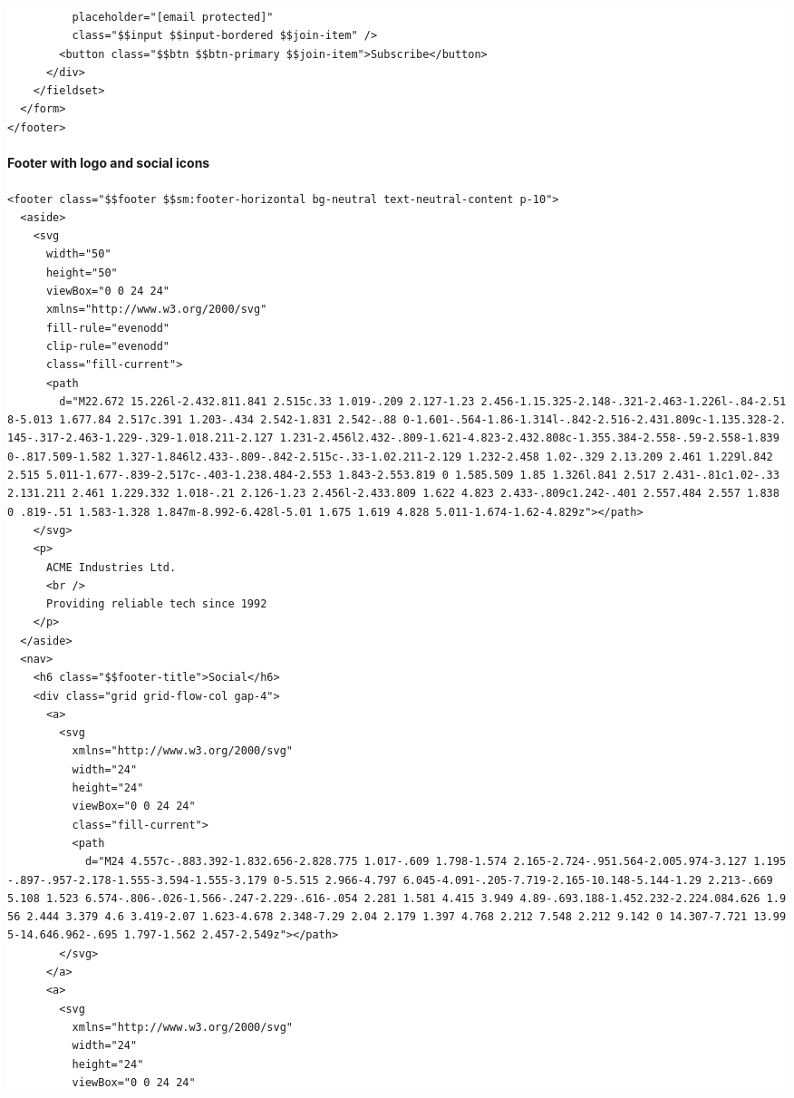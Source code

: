               placeholder="[email protected]"
              class="$$input $$input-bordered $$join-item" />
            <button class="$$btn $$btn-primary $$join-item">Subscribe</button>
          </div>
        </fieldset>
      </form>
    </footer>

[](#footer-with-logo-and-social-icons)

#### Footer with logo and social icons

    <footer class="$$footer $$sm:footer-horizontal bg-neutral text-neutral-content p-10">
      <aside>
        <svg
          width="50"
          height="50"
          viewBox="0 0 24 24"
          xmlns="http://www.w3.org/2000/svg"
          fill-rule="evenodd"
          clip-rule="evenodd"
          class="fill-current">
          <path
            d="M22.672 15.226l-2.432.811.841 2.515c.33 1.019-.209 2.127-1.23 2.456-1.15.325-2.148-.321-2.463-1.226l-.84-2.518-5.013 1.677.84 2.517c.391 1.203-.434 2.542-1.831 2.542-.88 0-1.601-.564-1.86-1.314l-.842-2.516-2.431.809c-1.135.328-2.145-.317-2.463-1.229-.329-1.018.211-2.127 1.231-2.456l2.432-.809-1.621-4.823-2.432.808c-1.355.384-2.558-.59-2.558-1.839 0-.817.509-1.582 1.327-1.846l2.433-.809-.842-2.515c-.33-1.02.211-2.129 1.232-2.458 1.02-.329 2.13.209 2.461 1.229l.842 2.515 5.011-1.677-.839-2.517c-.403-1.238.484-2.553 1.843-2.553.819 0 1.585.509 1.85 1.326l.841 2.517 2.431-.81c1.02-.33 2.131.211 2.461 1.229.332 1.018-.21 2.126-1.23 2.456l-2.433.809 1.622 4.823 2.433-.809c1.242-.401 2.557.484 2.557 1.838 0 .819-.51 1.583-1.328 1.847m-8.992-6.428l-5.01 1.675 1.619 4.828 5.011-1.674-1.62-4.829z"></path>
        </svg>
        <p>
          ACME Industries Ltd.
          <br />
          Providing reliable tech since 1992
        </p>
      </aside>
      <nav>
        <h6 class="$$footer-title">Social</h6>
        <div class="grid grid-flow-col gap-4">
          <a>
            <svg
              xmlns="http://www.w3.org/2000/svg"
              width="24"
              height="24"
              viewBox="0 0 24 24"
              class="fill-current">
              <path
                d="M24 4.557c-.883.392-1.832.656-2.828.775 1.017-.609 1.798-1.574 2.165-2.724-.951.564-2.005.974-3.127 1.195-.897-.957-2.178-1.555-3.594-1.555-3.179 0-5.515 2.966-4.797 6.045-4.091-.205-7.719-2.165-10.148-5.144-1.29 2.213-.669 5.108 1.523 6.574-.806-.026-1.566-.247-2.229-.616-.054 2.281 1.581 4.415 3.949 4.89-.693.188-1.452.232-2.224.084.626 1.956 2.444 3.379 4.6 3.419-2.07 1.623-4.678 2.348-7.29 2.04 2.179 1.397 4.768 2.212 7.548 2.212 9.142 0 14.307-7.721 13.995-14.646.962-.695 1.797-1.562 2.457-2.549z"></path>
            </svg>
          </a>
          <a>
            <svg
              xmlns="http://www.w3.org/2000/svg"
              width="24"
              height="24"
              viewBox="0 0 24 24"